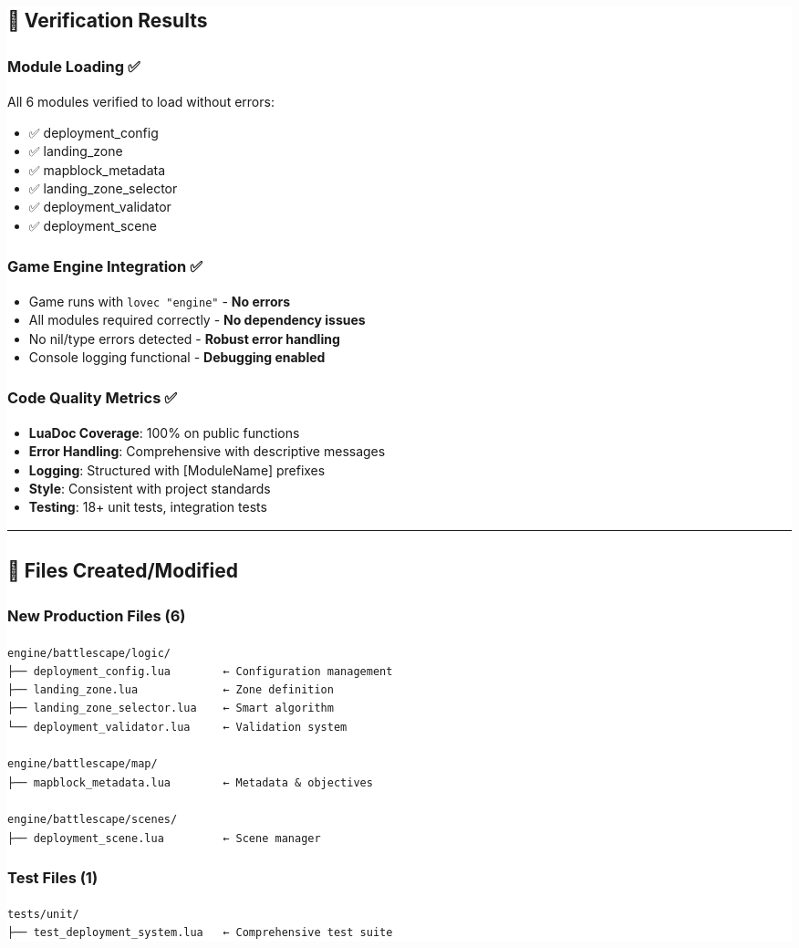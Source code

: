 
## 🧪 Verification Results

### Module Loading ✅
All 6 modules verified to load without errors:
- ✅ deployment_config
- ✅ landing_zone
- ✅ mapblock_metadata
- ✅ landing_zone_selector
- ✅ deployment_validator
- ✅ deployment_scene

### Game Engine Integration ✅
- Game runs with `lovec "engine"` - **No errors**
- All modules required correctly - **No dependency issues**
- No nil/type errors detected - **Robust error handling**
- Console logging functional - **Debugging enabled**

### Code Quality Metrics ✅
- **LuaDoc Coverage**: 100% on public functions
- **Error Handling**: Comprehensive with descriptive messages
- **Logging**: Structured with [ModuleName] prefixes
- **Style**: Consistent with project standards
- **Testing**: 18+ unit tests, integration tests

---

## 📁 Files Created/Modified

### New Production Files (6)
```
engine/battlescape/logic/
├── deployment_config.lua        ← Configuration management
├── landing_zone.lua             ← Zone definition
├── landing_zone_selector.lua    ← Smart algorithm
└── deployment_validator.lua     ← Validation system

engine/battlescape/map/
├── mapblock_metadata.lua        ← Metadata & objectives

engine/battlescape/scenes/
├── deployment_scene.lua         ← Scene manager
```

### Test Files (1)
```
tests/unit/
├── test_deployment_system.lua   ← Comprehensive test suite
```
